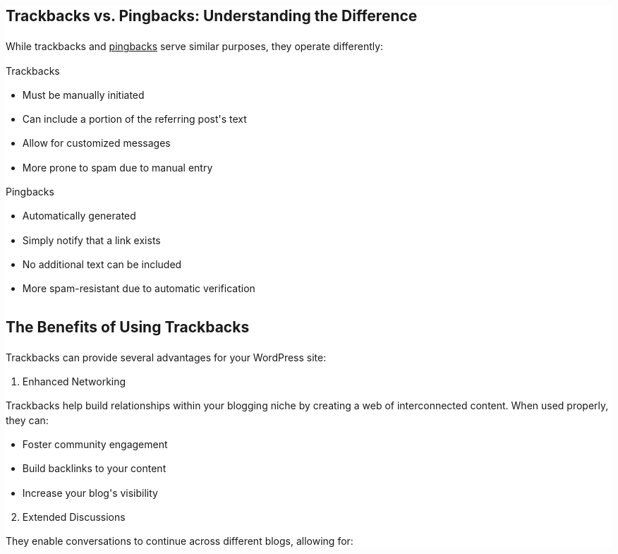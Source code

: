 

## Trackbacks vs. Pingbacks: Understanding the Difference



While trackbacks and <a href="https://www.siberoloji.com/understanding-pingback-functionality-and-use-on-wordpress/" target="_blank" rel="noopener" title="">pingbacks</a> serve similar purposes, they operate differently:



Trackbacks


* Must be manually initiated

* Can include a portion of the referring post's text

* Allow for customized messages

* More prone to spam due to manual entry




Pingbacks


* Automatically generated

* Simply notify that a link exists

* No additional text can be included

* More spam-resistant due to automatic verification




## The Benefits of Using Trackbacks



Trackbacks can provide several advantages for your WordPress site:



1. Enhanced Networking



Trackbacks help build relationships within your blogging niche by creating a web of interconnected content. When used properly, they can:


* Foster community engagement

* Build backlinks to your content

* Increase your blog's visibility




2. Extended Discussions



They enable conversations to continue across different blogs, allowing for:
